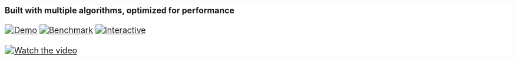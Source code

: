**Built with multiple algorithms, optimized for performance**

[![Demo](https://img.shields.io/badge/Demo-Live-brightgreen.svg)](demo_presentation.py)
[![Benchmark](https://img.shields.io/badge/Performance-Analysis-blue.svg)](bench_mark.py)
[![Interactive](https://img.shields.io/badge/Web-UI-orange.svg)](index.html)

[![Watch the video](https://img.youtube.com/vi/G_zCslTjszc/maxresdefault.jpg)](https://youtu.be/G_zCslTjszc)
